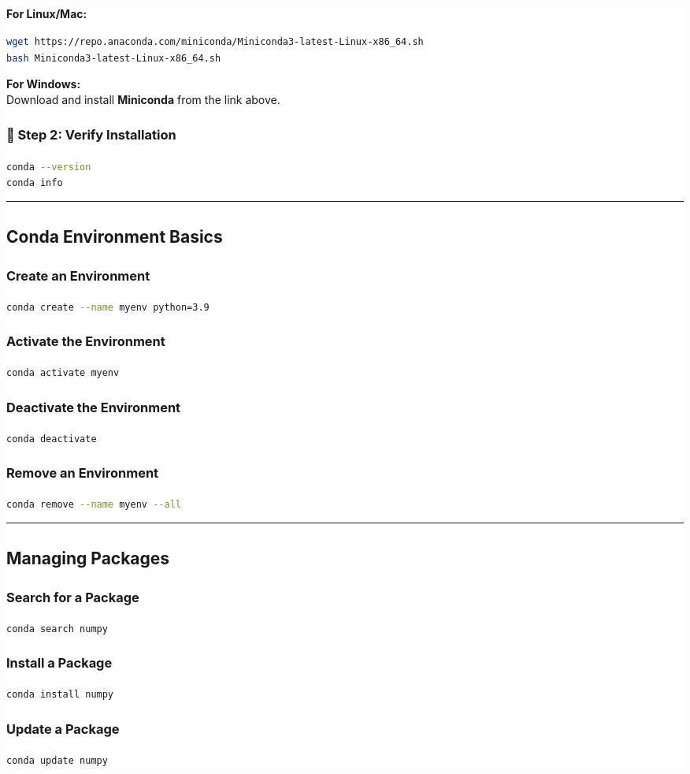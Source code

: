 **For Linux/Mac:**
```bash
wget https://repo.anaconda.com/miniconda/Miniconda3-latest-Linux-x86_64.sh
bash Miniconda3-latest-Linux-x86_64.sh
```

**For Windows:**  
Download and install **Miniconda** from the link above.

### **🔹 Step 2: Verify Installation**
```bash
conda --version
conda info
```

---

## **Conda Environment Basics**
### **Create an Environment**
```bash
conda create --name myenv python=3.9
```

### **Activate the Environment**
```bash
conda activate myenv
```

### **Deactivate the Environment**
```bash
conda deactivate
```

### **Remove an Environment**
```bash
conda remove --name myenv --all
```

---

## **Managing Packages**
### **Search for a Package**
```bash
conda search numpy
```

### **Install a Package**
```bash
conda install numpy
```

### **Update a Package**
```bash
conda update numpy
```
